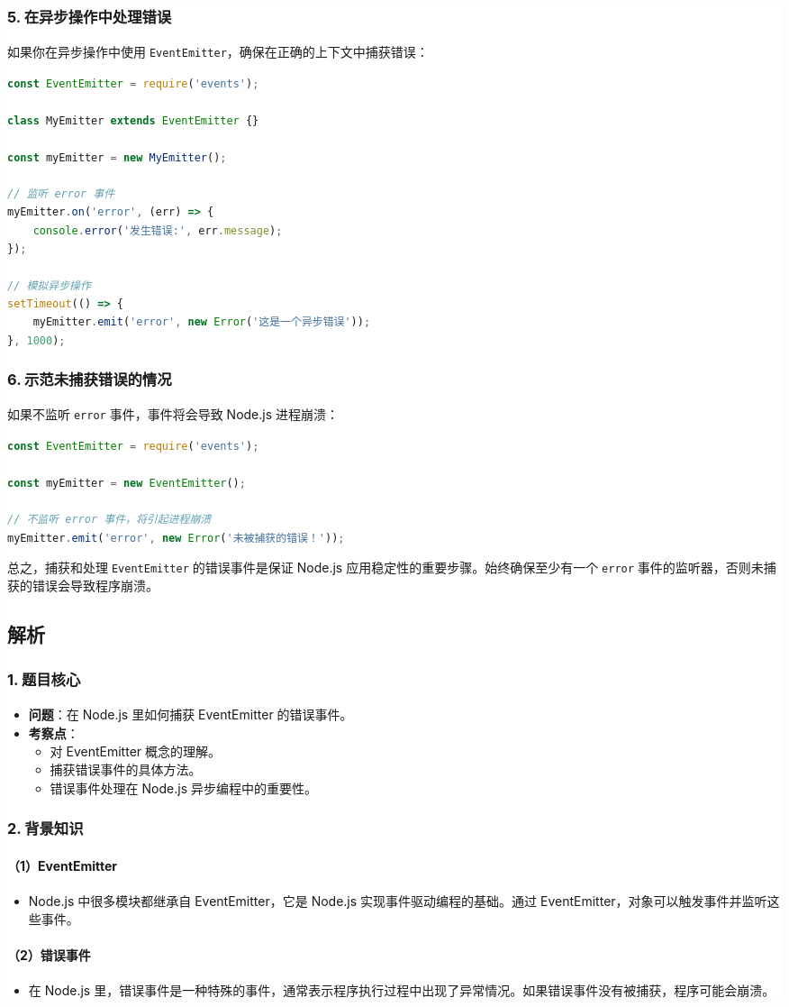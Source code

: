 ### 5. 在异步操作中处理错误

如果你在异步操作中使用 `EventEmitter`，确保在正确的上下文中捕获错误：

```javascript
const EventEmitter = require('events');

class MyEmitter extends EventEmitter {}

const myEmitter = new MyEmitter();

// 监听 error 事件
myEmitter.on('error', (err) => {
    console.error('发生错误:', err.message);
});

// 模拟异步操作
setTimeout(() => {
    myEmitter.emit('error', new Error('这是一个异步错误'));
}, 1000);
```

### 6. 示范未捕获错误的情况

如果不监听 `error` 事件，事件将会导致 Node.js 进程崩溃：

```javascript
const EventEmitter = require('events');

const myEmitter = new EventEmitter();

// 不监听 error 事件，将引起进程崩溃
myEmitter.emit('error', new Error('未被捕获的错误！'));
```

总之，捕获和处理 `EventEmitter` 的错误事件是保证 Node.js 应用稳定性的重要步骤。始终确保至少有一个 `error` 事件的监听器，否则未捕获的错误会导致程序崩溃。

## 解析

### 1. 题目核心
- **问题**：在 Node.js 里如何捕获 EventEmitter 的错误事件。
- **考察点**：
  - 对 EventEmitter 概念的理解。
  - 捕获错误事件的具体方法。
  - 错误事件处理在 Node.js 异步编程中的重要性。

### 2. 背景知识
#### （1）EventEmitter
- Node.js 中很多模块都继承自 EventEmitter，它是 Node.js 实现事件驱动编程的基础。通过 EventEmitter，对象可以触发事件并监听这些事件。
#### （2）错误事件
- 在 Node.js 里，错误事件是一种特殊的事件，通常表示程序执行过程中出现了异常情况。如果错误事件没有被捕获，程序可能会崩溃。
